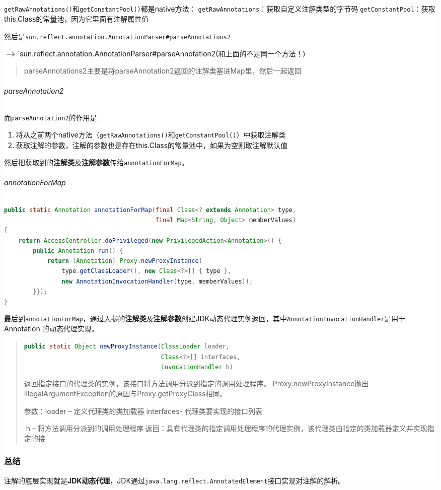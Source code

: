 `getRawAnnotations()`和`getConstantPool()`都是native方法：
`getRawAnnotations`：获取自定义注解类型的字节码
`getConstantPool`：获取this.Class的常量池，因为它里面有注解属性值



然后是`sun.reflect.annotation.AnnotationParser#parseAnnotations2`

​				-->  `sun.reflect.annotation.AnnotationParser#parseAnnotation2(和上面的不是同一个方法！)

> parseAnnotations2主要是将parseAnnotation2返回的注解类塞进Map里，然后一起返回

###### parseAnnotation2

而`parseAnnotation2`的作用是

1. 将从之前两个native方法（`getRawAnnotations()`和`getConstantPool()`）中获取注解类
2. 获取注解的参数，注解的参数也是存在this.Class的常量池中，如果为空则取注解默认值

然后把获取到的**注解类**及**注解参数**传给`annotationForMap`。



###### annotationForMap

```java
public static Annotation annotationForMap(final Class<? extends Annotation> type,
                                          final Map<String, Object> memberValues)
{
    return AccessController.doPrivileged(new PrivilegedAction<Annotation>() {
        public Annotation run() {
            return (Annotation) Proxy.newProxyInstance(
                type.getClassLoader(), new Class<?>[] { type },
                new AnnotationInvocationHandler(type, memberValues));
        }});
}
```

最后到`annotationForMap`，通过入参的**注解类**及**注解参数**创建JDK动态代理实例返回，其中`AnnotationInvocationHandler`是用于 Annotation 的动态代理实现。

> ```java
> public static Object newProxyInstance(ClassLoader loader,
>                                       Class<?>[] interfaces,
>                                       InvocationHandler h)
> ```
>
> 返回指定接口的代理类的实例，该接口将方法调用分派到指定的调用处理程序。
> Proxy.newProxyInstance抛出IllegalArgumentException的原因与Proxy.getProxyClass相同。
>
> 参数：loader – 定义代理类的类加载器
> 			interfaces- 代理类要实现的接口列表
>
> ​			h – 将方法调用分派到的调用处理程序
> 返回：具有代理类的指定调用处理程序的代理实例，该代理类由指定的类加载器定义并实现指定的接

### 总结

注解的底层实现就是**JDK动态代理**，JDK通过`java.lang.reflect.AnnotatedElement`接口实现对注解的解析。